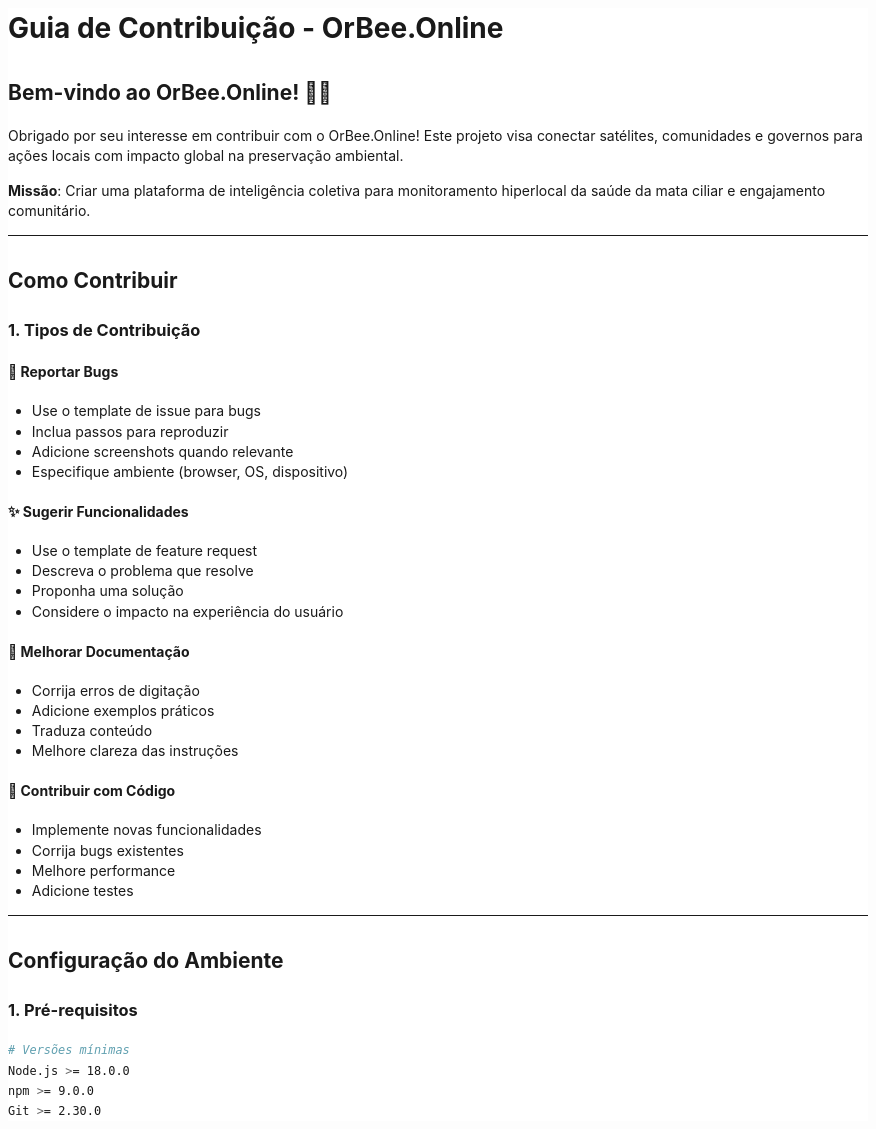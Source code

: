 # Guia de Contribuição - OrBee.Online

## Bem-vindo ao OrBee.Online! 🐝🌱

Obrigado por seu interesse em contribuir com o OrBee.Online! Este projeto visa conectar satélites, comunidades e governos para ações locais com impacto global na preservação ambiental.

**Missão**: Criar uma plataforma de inteligência coletiva para monitoramento hiperlocal da saúde da mata ciliar e engajamento comunitário.

---

## Como Contribuir

### 1. Tipos de Contribuição

#### 🐛 Reportar Bugs

- Use o template de issue para bugs
- Inclua passos para reproduzir
- Adicione screenshots quando relevante
- Especifique ambiente (browser, OS, dispositivo)

#### ✨ Sugerir Funcionalidades

- Use o template de feature request
- Descreva o problema que resolve
- Proponha uma solução
- Considere o impacto na experiência do usuário

#### 📝 Melhorar Documentação

- Corrija erros de digitação
- Adicione exemplos práticos
- Traduza conteúdo
- Melhore clareza das instruções

#### 🔧 Contribuir com Código

- Implemente novas funcionalidades
- Corrija bugs existentes
- Melhore performance
- Adicione testes

---

## Configuração do Ambiente

### 1. Pré-requisitos

```bash
# Versões mínimas
Node.js >= 18.0.0
npm >= 9.0.0
Git >= 2.30.0
```
